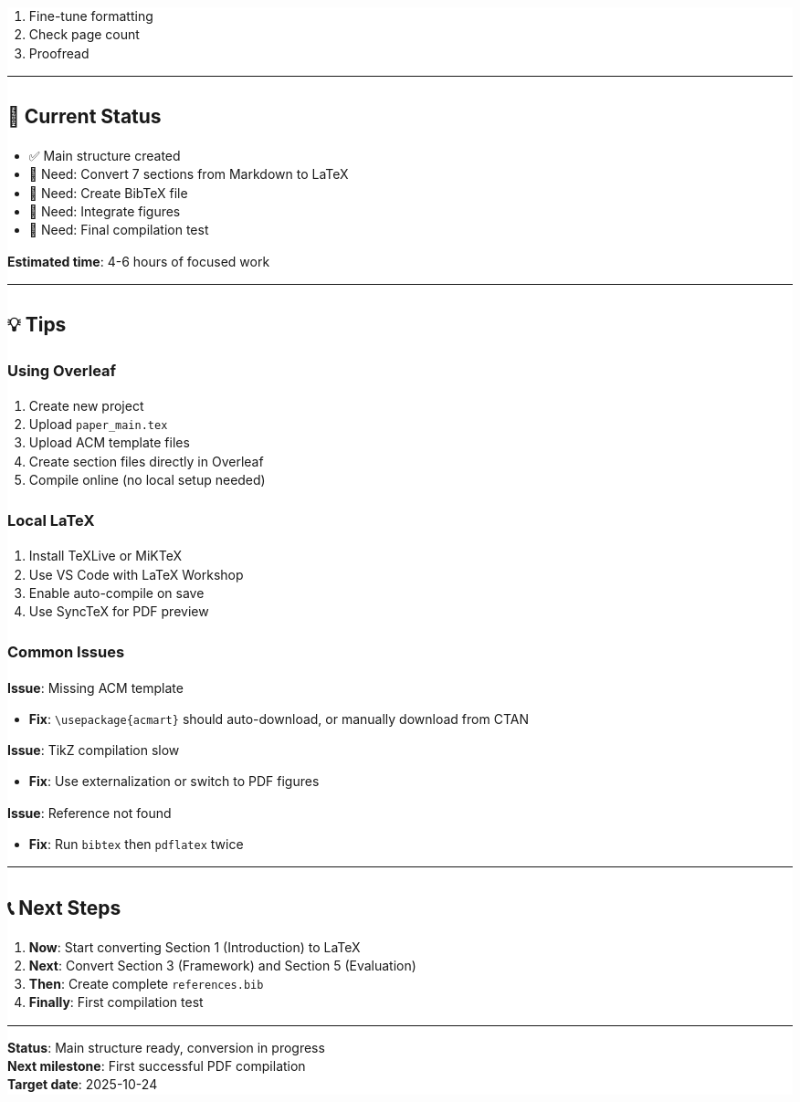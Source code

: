 1. Fine-tune formatting
2. Check page count
3. Proofread

---

## 🚦 Current Status

- ✅ Main structure created
- 📝 Need: Convert 7 sections from Markdown to LaTeX
- 📝 Need: Create BibTeX file
- 📝 Need: Integrate figures
- 📝 Need: Final compilation test

**Estimated time**: 4-6 hours of focused work

---

## 💡 Tips

### Using Overleaf

1. Create new project
2. Upload `paper_main.tex`
3. Upload ACM template files
4. Create section files directly in Overleaf
5. Compile online (no local setup needed)

### Local LaTeX

1. Install TeXLive or MiKTeX
2. Use VS Code with LaTeX Workshop
3. Enable auto-compile on save
4. Use SyncTeX for PDF preview

### Common Issues

**Issue**: Missing ACM template

- **Fix**: `\usepackage{acmart}` should auto-download, or manually download from CTAN

**Issue**: TikZ compilation slow

- **Fix**: Use externalization or switch to PDF figures

**Issue**: Reference not found

- **Fix**: Run `bibtex` then `pdflatex` twice

---

## 📞 Next Steps

1. **Now**: Start converting Section 1 (Introduction) to LaTeX
2. **Next**: Convert Section 3 (Framework) and Section 5 (Evaluation)
3. **Then**: Create complete `references.bib`
4. **Finally**: First compilation test

---

**Status**: Main structure ready, conversion in progress  
**Next milestone**: First successful PDF compilation  
**Target date**: 2025-10-24
